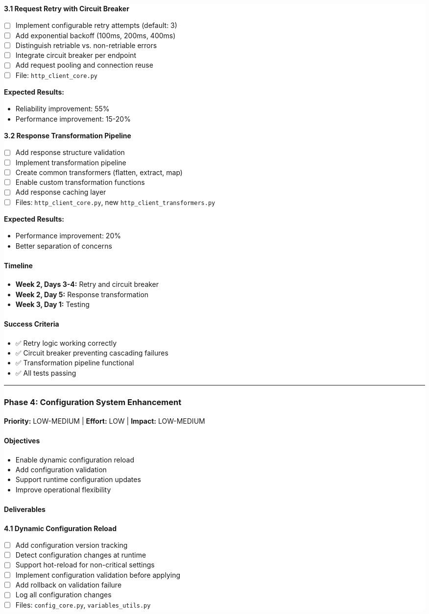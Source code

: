 **3.1 Request Retry with Circuit Breaker**
- [ ] Implement configurable retry attempts (default: 3)
- [ ] Add exponential backoff (100ms, 200ms, 400ms)
- [ ] Distinguish retriable vs. non-retriable errors
- [ ] Integrate circuit breaker per endpoint
- [ ] Add request pooling and connection reuse
- [ ] File: `http_client_core.py`

**Expected Results:**
- Reliability improvement: 55%
- Performance improvement: 15-20%

**3.2 Response Transformation Pipeline**
- [ ] Add response structure validation
- [ ] Implement transformation pipeline
- [ ] Create common transformers (flatten, extract, map)
- [ ] Enable custom transformation functions
- [ ] Add response caching layer
- [ ] Files: `http_client_core.py`, new `http_client_transformers.py`

**Expected Results:**
- Performance improvement: 20%
- Better separation of concerns

#### Timeline
- **Week 2, Days 3-4:** Retry and circuit breaker
- **Week 2, Day 5:** Response transformation
- **Week 3, Day 1:** Testing

#### Success Criteria
- ✅ Retry logic working correctly
- ✅ Circuit breaker preventing cascading failures
- ✅ Transformation pipeline functional
- ✅ All tests passing

---

### Phase 4: Configuration System Enhancement

**Priority:** LOW-MEDIUM | **Effort:** LOW | **Impact:** LOW-MEDIUM

#### Objectives
- Enable dynamic configuration reload
- Add configuration validation
- Support runtime configuration updates
- Improve operational flexibility

#### Deliverables

**4.1 Dynamic Configuration Reload**
- [ ] Add configuration version tracking
- [ ] Detect configuration changes at runtime
- [ ] Support hot-reload for non-critical settings
- [ ] Implement configuration validation before applying
- [ ] Add rollback on validation failure
- [ ] Log all configuration changes
- [ ] Files: `config_core.py`, `variables_utils.py`
